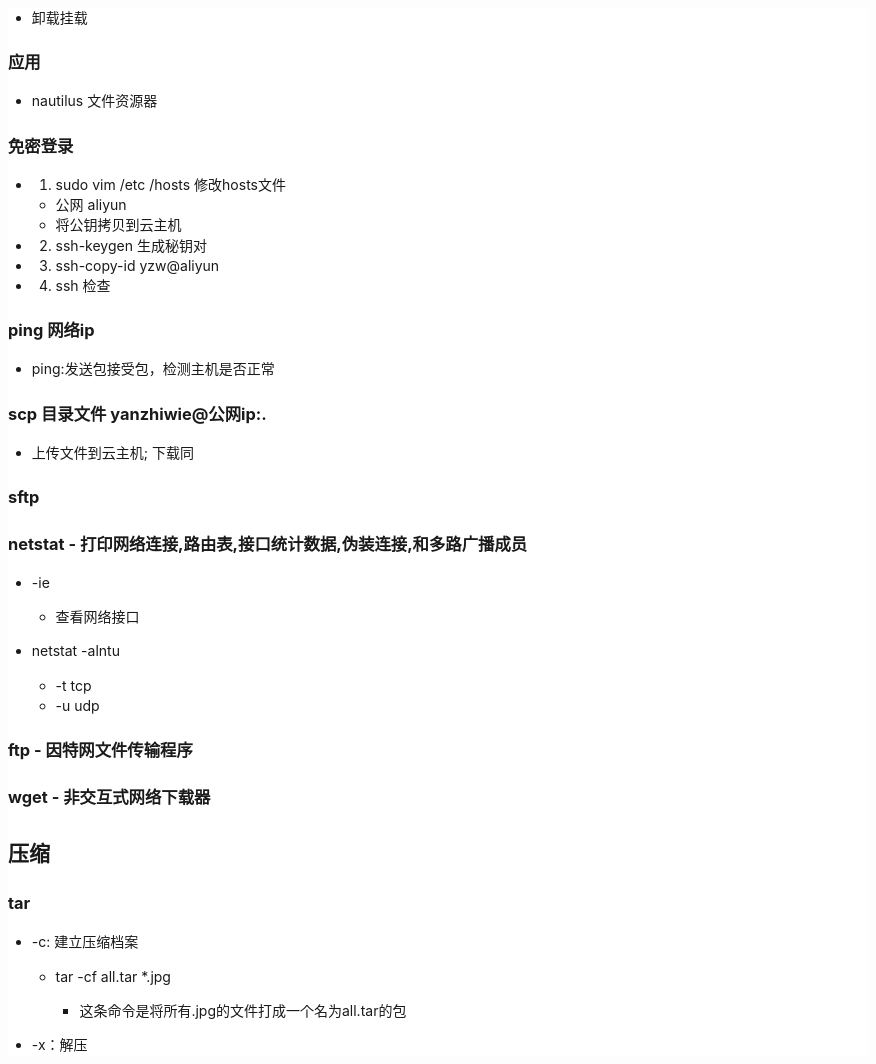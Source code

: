 - 卸载挂载

### 应用

- nautilus 文件资源器

### 免密登录

- 1. sudo vim /etc /hosts		修改hosts文件

	- 公网 aliyun
	-  将公钥拷贝到云主机

- 2. ssh-keygen  生成秘钥对
- 3. ssh-copy-id yzw@aliyun
- 4. ssh 检查

### ping 网络ip

- ping:发送包接受包，检测主机是否正常

### scp 目录文件 yanzhiwie@公网ip:. 

- 上传文件到云主机;
下载同

### sftp

### netstat - 打印网络连接,路由表,接口统计数据,伪装连接,和多路广播成员

- -ie

	- 查看网络接口

- netstat -alntu

	- -t tcp
	- -u udp

### ftp - 因特网文件传输程序

### wget - 非交互式网络下载器

## 压缩

### tar

- -c: 建立压缩档案

	- tar -cf all.tar *.jpg

		- 这条命令是将所有.jpg的文件打成一个名为all.tar的包

- -x：解压
